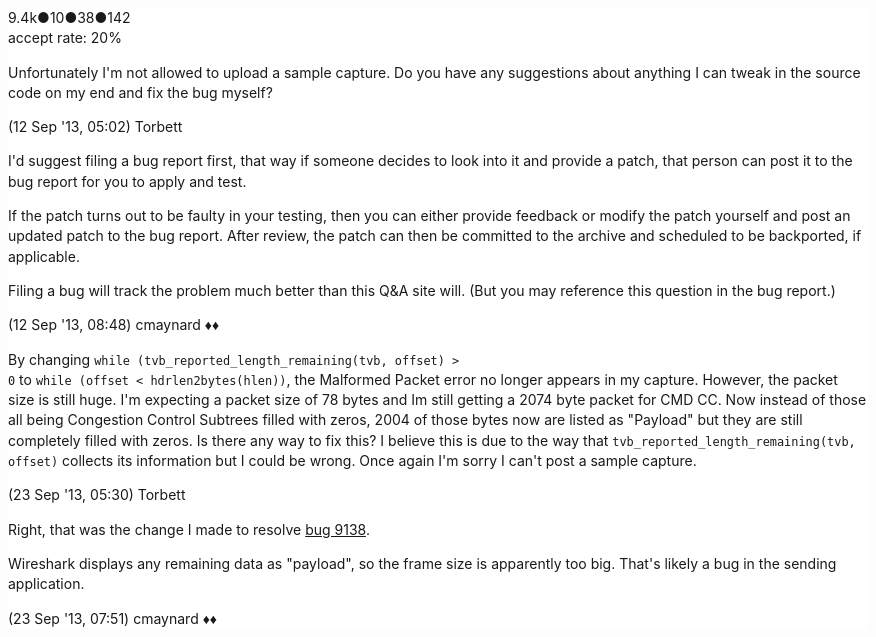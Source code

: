 <span class="score" title="9361 reputation points"><span>9.4k</span></span><span title="10 badges"><span class="badge1">●</span><span class="badgecount">10</span></span><span title="38 badges"><span class="silver">●</span><span class="badgecount">38</span></span><span title="142 badges"><span class="bronze">●</span><span class="badgecount">142</span></span><br />
<span class="accept_rate" title="Rate of the user&#39;s accepted answers">accept rate:</span> <span title="cmaynard has 108 accepted answers">20%</span></p></div></div><div id="comments-container-24586" class="comments-container"><span id="24606"></span><div id="comment-24606" class="comment"><div id="post-24606-score" class="comment-score"></div><div class="comment-text"><p>Unfortunately I'm not allowed to upload a sample capture. Do you have any suggestions about anything I can tweak in the source code on my end and fix the bug myself?</p></div><div id="comment-24606-info" class="comment-info"><span class="comment-age">(12 Sep '13, 05:02)</span> <span class="comment-user userinfo">Torbett</span></div></div><span id="24609"></span><div id="comment-24609" class="comment"><div id="post-24609-score" class="comment-score"></div><div class="comment-text"><p>I'd suggest filing a bug report first, that way if someone decides to look into it and provide a patch, that person can post it to the bug report for you to apply and test.</p><p>If the patch turns out to be faulty in your testing, then you can either provide feedback or modify the patch yourself and post an updated patch to the bug report. After review, the patch can then be committed to the archive and scheduled to be backported, if applicable.</p><p>Filing a bug will track the problem much better than this Q&amp;A site will. (But you may reference this question in the bug report.)</p></div><div id="comment-24609-info" class="comment-info"><span class="comment-age">(12 Sep '13, 08:48)</span> <span class="comment-user userinfo">cmaynard ♦♦</span></div></div><span id="25112"></span><div id="comment-25112" class="comment"><div id="post-25112-score" class="comment-score"></div><div class="comment-text"><p>By changing <code>while (tvb_reported_length_remaining(tvb, offset) &gt; 0</code> to <code>while (offset &lt; hdrlen2bytes(hlen))</code>, the Malformed Packet error no longer appears in my capture. However, the packet size is still huge. I'm expecting a packet size of 78 bytes and Im still getting a 2074 byte packet for CMD CC. Now instead of those all being Congestion Control Subtrees filled with zeros, 2004 of those bytes now are listed as "Payload" but they are still completely filled with zeros. Is there any way to fix this? I believe this is due to the way that <code>tvb_reported_length_remaining(tvb, offset)</code> collects its information but I could be wrong. Once again I'm sorry I can't post a sample capture.</p></div><div id="comment-25112-info" class="comment-info"><span class="comment-age">(23 Sep '13, 05:30)</span> <span class="comment-user userinfo">Torbett</span></div></div><span id="25117"></span><div id="comment-25117" class="comment"><div id="post-25117-score" class="comment-score"></div><div class="comment-text"><p>Right, that was the change I made to resolve <a href="https://bugs.wireshark.org/bugzilla/show_bug.cgi?id=9138">bug 9138</a>.</p><p>Wireshark displays any remaining data as "payload", so the frame size is apparently too big. That's likely a bug in the sending application.</p></div><div id="comment-25117-info" class="comment-info"><span class="comment-age">(23 Sep '13, 07:51)</span> <span class="comment-user userinfo">cmaynard ♦♦</span></div></div></div><div id="comment-tools-24586" class="comment-tools"></div><div class="clear"></div><div id="comment-24586-form-container" class="comment-form-container"></div><div class="clear"></div></div></td></tr></tbody></table>

</div>

<div class="paginator-container-left">

</div>

</div>

</div>


